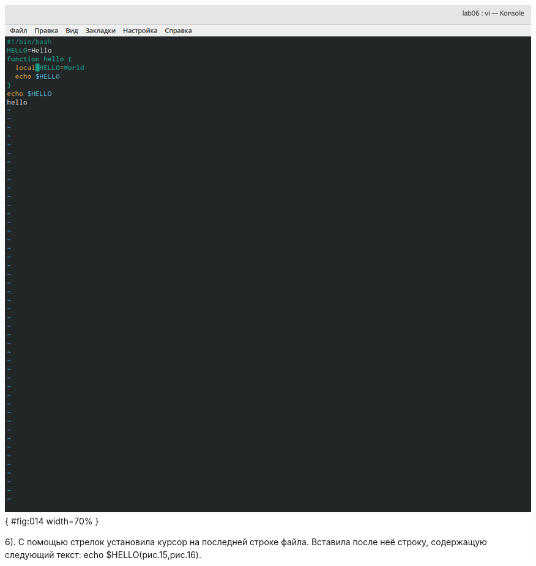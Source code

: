 ![Вставляем текст local](image/14.png){ #fig:014 width=70% }

6). С помощью стрелок установила курсор на последней строке файла. Вставила после неё строку, содержащую следующий текст: echo $HELLO(рис.15,рис.16).
